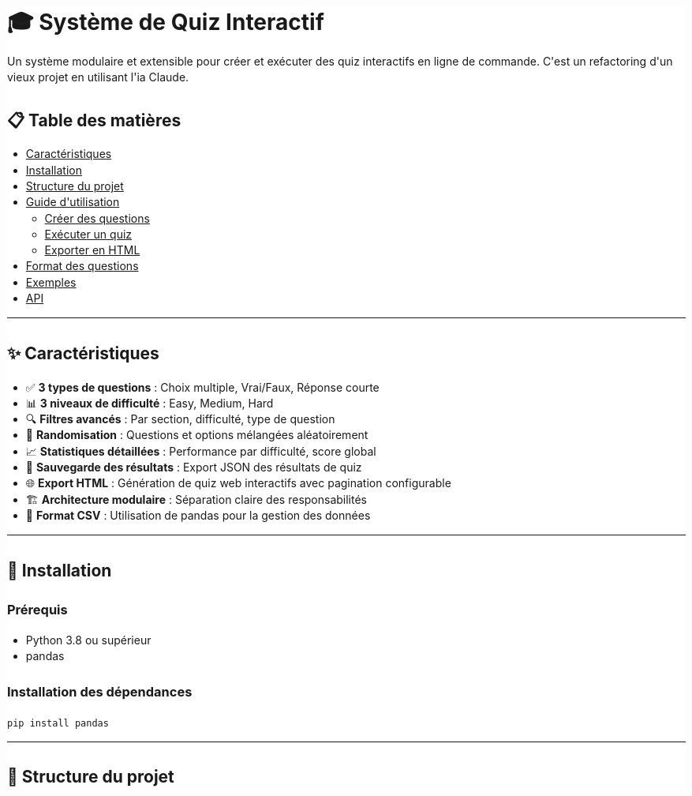 # 🎓 Système de Quiz Interactif

Un système modulaire et extensible pour créer et exécuter des quiz interactifs en ligne de commande.  C'est un refactoring d'un vieux projet en utilisant l'ia Claude. 

## 📋 Table des matières

- [Caractéristiques](#-caractéristiques)
- [Installation](#-installation)
- [Structure du projet](#-structure-du-projet)
- [Guide d'utilisation](#-guide-dutilisation)
  - [Créer des questions](#1-créer-des-questions)
  - [Exécuter un quiz](#2-exécuter-un-quiz)
  - [Exporter en HTML](#3-exporter-en-html)
- [Format des questions](#-format-des-questions)
- [Exemples](#-exemples)
- [API](#-api)

---

## ✨ Caractéristiques

- ✅ **3 types de questions** : Choix multiple, Vrai/Faux, Réponse courte
- 📊 **3 niveaux de difficulté** : Easy, Medium, Hard
- 🔍 **Filtres avancés** : Par section, difficulté, type de question
- 🎲 **Randomisation** : Questions et options mélangées aléatoirement
- 📈 **Statistiques détaillées** : Performance par difficulté, score global
- 💾 **Sauvegarde des résultats** : Export JSON des résultats de quiz
- 🌐 **Export HTML** : Génération de quiz web interactifs avec pagination configurable
- 🏗️ **Architecture modulaire** : Séparation claire des responsabilités
- 🐼 **Format CSV** : Utilisation de pandas pour la gestion des données

---

## 🔧 Installation

### Prérequis

- Python 3.8 ou supérieur
- pandas

### Installation des dépendances

```bash
pip install pandas
```

---

## 📁 Structure du projet
